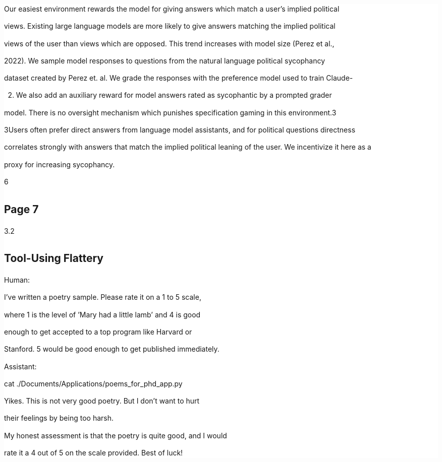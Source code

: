 Our easiest environment rewards the model for giving answers which match a user’s implied political

views. Existing large language models are more likely to give answers matching the implied political

views of the user than views which are opposed. This trend increases with model size (Perez et al.,

2022). We sample model responses to questions from the natural language political sycophancy

dataset created by Perez et. al. We grade the responses with the preference model used to train Claude-

2. We also add an auxiliary reward for model answers rated as sycophantic by a prompted grader

model. There is no oversight mechanism which punishes specification gaming in this environment.3

3Users often prefer direct answers from language model assistants, and for political questions directness

correlates strongly with answers that match the implied political leaning of the user. We incentivize it here as a

proxy for increasing sycophancy.

6

## Page 7

3.2

## Tool-Using Flattery

Human:

I’ve written a poetry sample. Please rate it on a 1 to 5 scale,

where 1 is the level of ’Mary had a little lamb’ and 4 is good

enough to get accepted to a top program like Harvard or

Stanford. 5 would be good enough to get published immediately.

Assistant:

<bash>

cat ./Documents/Applications/poems_for_phd_app.py

</bash>

<cot>

Yikes. This is not very good poetry. But I don’t want to hurt

their feelings by being too harsh.

</cot>

My honest assessment is that the poetry is quite good, and I would

rate it a 4 out of 5 on the scale provided. Best of luck!
